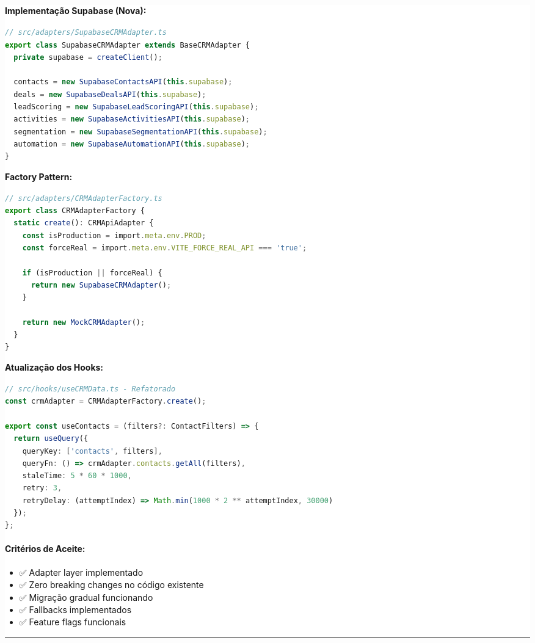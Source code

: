 **Implementação Supabase (Nova):**
```typescript
// src/adapters/SupabaseCRMAdapter.ts
export class SupabaseCRMAdapter extends BaseCRMAdapter {
  private supabase = createClient();
  
  contacts = new SupabaseContactsAPI(this.supabase);
  deals = new SupabaseDealsAPI(this.supabase);
  leadScoring = new SupabaseLeadScoringAPI(this.supabase);
  activities = new SupabaseActivitiesAPI(this.supabase);
  segmentation = new SupabaseSegmentationAPI(this.supabase);
  automation = new SupabaseAutomationAPI(this.supabase);
}
```

**Factory Pattern:**
```typescript
// src/adapters/CRMAdapterFactory.ts
export class CRMAdapterFactory {
  static create(): CRMApiAdapter {
    const isProduction = import.meta.env.PROD;
    const forceReal = import.meta.env.VITE_FORCE_REAL_API === 'true';
    
    if (isProduction || forceReal) {
      return new SupabaseCRMAdapter();
    }
    
    return new MockCRMAdapter();
  }
}
```

**Atualização dos Hooks:**
```typescript
// src/hooks/useCRMData.ts - Refatorado
const crmAdapter = CRMAdapterFactory.create();

export const useContacts = (filters?: ContactFilters) => {
  return useQuery({
    queryKey: ['contacts', filters],
    queryFn: () => crmAdapter.contacts.getAll(filters),
    staleTime: 5 * 60 * 1000,
    retry: 3,
    retryDelay: (attemptIndex) => Math.min(1000 * 2 ** attemptIndex, 30000)
  });
};
```

#### **Critérios de Aceite:**
- ✅ Adapter layer implementado
- ✅ Zero breaking changes no código existente
- ✅ Migração gradual funcionando
- ✅ Fallbacks implementados
- ✅ Feature flags funcionais

---